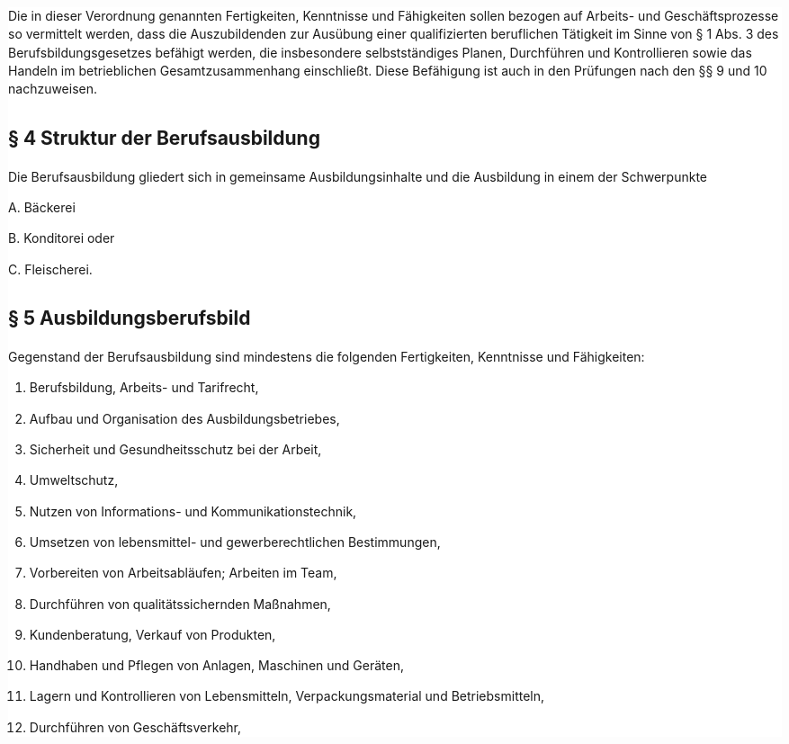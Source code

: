 Die in dieser Verordnung genannten Fertigkeiten, Kenntnisse und
Fähigkeiten sollen bezogen auf Arbeits- und Geschäftsprozesse so
vermittelt werden, dass die Auszubildenden zur Ausübung einer
qualifizierten beruflichen Tätigkeit im Sinne von § 1 Abs. 3 des
Berufsbildungsgesetzes befähigt werden, die insbesondere
selbstständiges Planen, Durchführen und Kontrollieren sowie das
Handeln im betrieblichen Gesamtzusammenhang einschließt. Diese
Befähigung ist auch in den Prüfungen nach den §§ 9 und 10
nachzuweisen.

## § 4 Struktur der Berufsausbildung

Die Berufsausbildung gliedert sich in gemeinsame Ausbildungsinhalte
und die Ausbildung in einem der Schwerpunkte

A.  Bäckerei


B.  Konditorei oder


C.  Fleischerei.

## § 5 Ausbildungsberufsbild

Gegenstand der Berufsausbildung sind mindestens die folgenden
Fertigkeiten, Kenntnisse und Fähigkeiten:

1.  Berufsbildung, Arbeits- und Tarifrecht,


2.  Aufbau und Organisation des Ausbildungsbetriebes,


3.  Sicherheit und Gesundheitsschutz bei der Arbeit,


4.  Umweltschutz,


5.  Nutzen von Informations- und Kommunikationstechnik,


6.  Umsetzen von lebensmittel- und gewerberechtlichen Bestimmungen,


7.  Vorbereiten von Arbeitsabläufen; Arbeiten im Team,


8.  Durchführen von qualitätssichernden Maßnahmen,


9.  Kundenberatung, Verkauf von Produkten,


10. Handhaben und Pflegen von Anlagen, Maschinen und Geräten,


11. Lagern und Kontrollieren von Lebensmitteln, Verpackungsmaterial und
    Betriebsmitteln,


12. Durchführen von Geschäftsverkehr,
